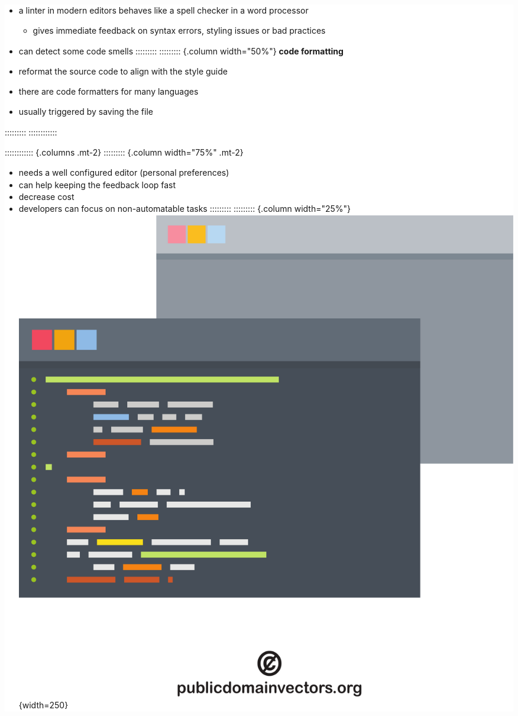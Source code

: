 - a linter in modern editors behaves like a spell checker in a word processor
    - gives immediate feedback on syntax errors, styling issues or bad practices
- can detect some code smells
:::::::::
::::::::: {.column width="50%"}
**code formatting**

- reformat the source code to align with the style guide
- there are code formatters for many languages
- usually triggered by saving the file

:::::::::
::::::::::::

:::::::::::: {.columns .mt-2}
::::::::: {.column width="75%" .mt-2}
- needs a well configured editor (personal preferences)
- can help keeping the feedback loop fast
- decrease cost
- developers can focus on non-automatable tasks
:::::::::
::::::::: {.column width="25%"}
![](figures/publicdomainvectors/programming-language.svg){width=250}